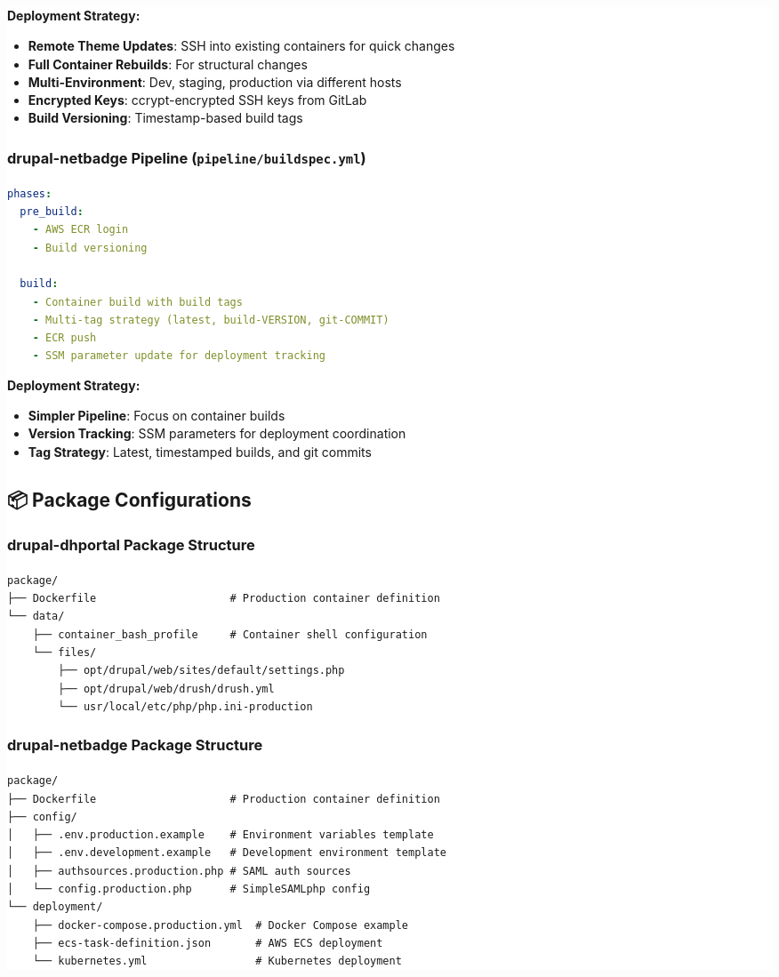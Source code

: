 **Deployment Strategy:**
- **Remote Theme Updates**: SSH into existing containers for quick changes
- **Full Container Rebuilds**: For structural changes
- **Multi-Environment**: Dev, staging, production via different hosts
- **Encrypted Keys**: ccrypt-encrypted SSH keys from GitLab
- **Build Versioning**: Timestamp-based build tags

### drupal-netbadge Pipeline (`pipeline/buildspec.yml`)

```yaml
phases:
  pre_build:
    - AWS ECR login
    - Build versioning
  
  build:
    - Container build with build tags
    - Multi-tag strategy (latest, build-VERSION, git-COMMIT)
    - ECR push
    - SSM parameter update for deployment tracking
```

**Deployment Strategy:**
- **Simpler Pipeline**: Focus on container builds
- **Version Tracking**: SSM parameters for deployment coordination
- **Tag Strategy**: Latest, timestamped builds, and git commits

## 📦 Package Configurations

### drupal-dhportal Package Structure
```
package/
├── Dockerfile                     # Production container definition
└── data/
    ├── container_bash_profile     # Container shell configuration
    └── files/
        ├── opt/drupal/web/sites/default/settings.php
        ├── opt/drupal/web/drush/drush.yml
        └── usr/local/etc/php/php.ini-production
```

### drupal-netbadge Package Structure
```
package/
├── Dockerfile                     # Production container definition
├── config/
│   ├── .env.production.example    # Environment variables template
│   ├── .env.development.example   # Development environment template
│   ├── authsources.production.php # SAML auth sources
│   └── config.production.php      # SimpleSAMLphp config
└── deployment/
    ├── docker-compose.production.yml  # Docker Compose example
    ├── ecs-task-definition.json       # AWS ECS deployment
    └── kubernetes.yml                 # Kubernetes deployment
```

